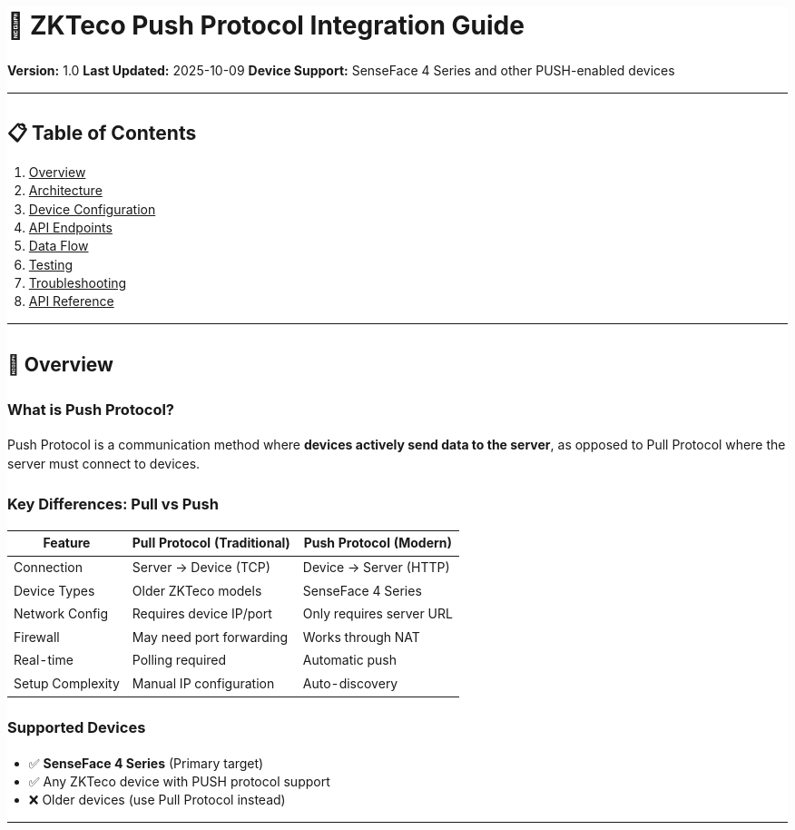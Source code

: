# 📘 ZKTeco Push Protocol Integration Guide

**Version:** 1.0
**Last Updated:** 2025-10-09
**Device Support:** SenseFace 4 Series and other PUSH-enabled devices

---

## 📋 Table of Contents

1. [Overview](#overview)
2. [Architecture](#architecture)
3. [Device Configuration](#device-configuration)
4. [API Endpoints](#api-endpoints)
5. [Data Flow](#data-flow)
6. [Testing](#testing)
7. [Troubleshooting](#troubleshooting)
8. [API Reference](#api-reference)

---

## 🎯 Overview

### What is Push Protocol?

Push Protocol is a communication method where **devices actively send data to the server**, as opposed to Pull Protocol where the server must connect to devices.

### Key Differences: Pull vs Push

| Feature | Pull Protocol (Traditional) | Push Protocol (Modern) |
|---------|---------------------------|----------------------|
| Connection | Server → Device (TCP) | Device → Server (HTTP) |
| Device Types | Older ZKTeco models | SenseFace 4 Series |
| Network Config | Requires device IP/port | Only requires server URL |
| Firewall | May need port forwarding | Works through NAT |
| Real-time | Polling required | Automatic push |
| Setup Complexity | Manual IP configuration | Auto-discovery |

### Supported Devices

- ✅ **SenseFace 4 Series** (Primary target)
- ✅ Any ZKTeco device with PUSH protocol support
- ❌ Older devices (use Pull Protocol instead)

---
